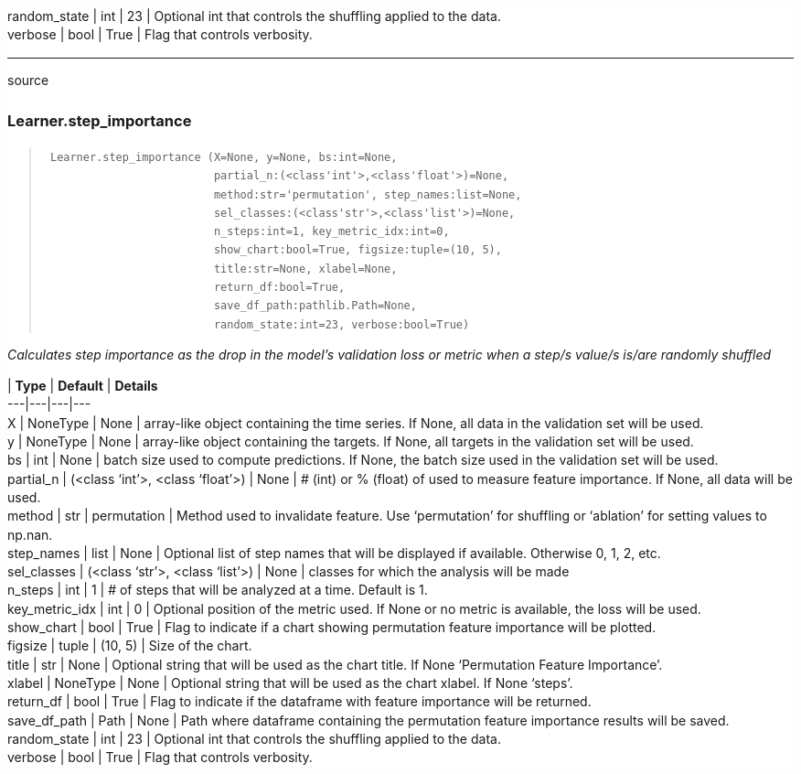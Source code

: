 random_state | int | 23 | Optional int that controls the shuffling applied to the data.  
verbose | bool | True | Flag that controls verbosity.  
  
* * *

source

### Learner.step_importance

> 
>      Learner.step_importance (X=None, y=None, bs:int=None,
>                               partial_n:(<class'int'>,<class'float'>)=None,
>                               method:str='permutation', step_names:list=None,
>                               sel_classes:(<class'str'>,<class'list'>)=None,
>                               n_steps:int=1, key_metric_idx:int=0,
>                               show_chart:bool=True, figsize:tuple=(10, 5),
>                               title:str=None, xlabel=None,
>                               return_df:bool=True,
>                               save_df_path:pathlib.Path=None,
>                               random_state:int=23, verbose:bool=True)

_Calculates step importance as the drop in the model’s validation loss or metric when a step/s value/s is/are randomly shuffled_

| **Type** | **Default** | **Details**  
---|---|---|---  
X | NoneType | None | array-like object containing the time series. If None, all data in the validation set will be used.  
y | NoneType | None | array-like object containing the targets. If None, all targets in the validation set will be used.  
bs | int | None | batch size used to compute predictions. If None, the batch size used in the validation set will be used.  
partial_n | (<class ‘int’>, <class ‘float’>) | None | # (int) or % (float) of used to measure feature importance. If None, all data will be used.  
method | str | permutation | Method used to invalidate feature. Use ‘permutation’ for shuffling or ‘ablation’ for setting values to np.nan.  
step_names | list | None | Optional list of step names that will be displayed if available. Otherwise 0, 1, 2, etc.  
sel_classes | (<class ‘str’>, <class ‘list’>) | None | classes for which the analysis will be made  
n_steps | int | 1 | # of steps that will be analyzed at a time. Default is 1.  
key_metric_idx | int | 0 | Optional position of the metric used. If None or no metric is available, the loss will be used.  
show_chart | bool | True | Flag to indicate if a chart showing permutation feature importance will be plotted.  
figsize | tuple | (10, 5) | Size of the chart.  
title | str | None | Optional string that will be used as the chart title. If None ‘Permutation Feature Importance’.  
xlabel | NoneType | None | Optional string that will be used as the chart xlabel. If None ‘steps’.  
return_df | bool | True | Flag to indicate if the dataframe with feature importance will be returned.  
save_df_path | Path | None | Path where dataframe containing the permutation feature importance results will be saved.  
random_state | int | 23 | Optional int that controls the shuffling applied to the data.  
verbose | bool | True | Flag that controls verbosity.  
      